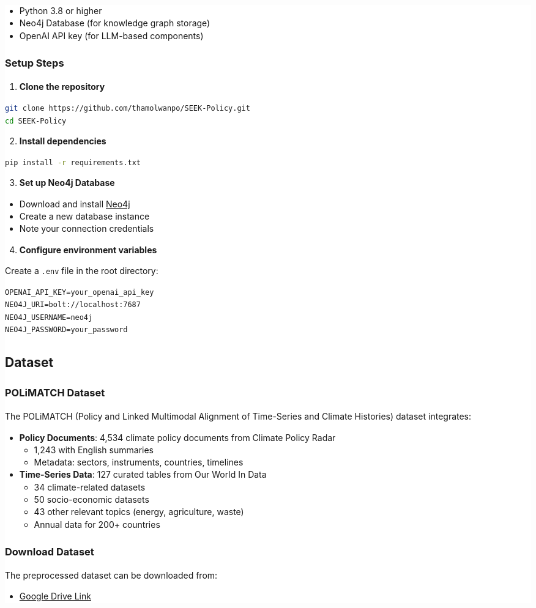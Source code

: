 -   Python 3.8 or higher
-   Neo4j Database (for knowledge graph storage)
-   OpenAI API key (for LLM-based components)

### Setup Steps

1. **Clone the repository**

```bash
git clone https://github.com/thamolwanpo/SEEK-Policy.git
cd SEEK-Policy
```

2. **Install dependencies**

```bash
pip install -r requirements.txt
```

3. **Set up Neo4j Database**

-   Download and install [Neo4j](https://neo4j.com/download/)
-   Create a new database instance
-   Note your connection credentials

4. **Configure environment variables**

Create a `.env` file in the root directory:

```env
OPENAI_API_KEY=your_openai_api_key
NEO4J_URI=bolt://localhost:7687
NEO4J_USERNAME=neo4j
NEO4J_PASSWORD=your_password
```

## Dataset

### POLiMATCH Dataset

The POLiMATCH (Policy and Linked Multimodal Alignment of Time-Series and Climate Histories) dataset integrates:

-   **Policy Documents**: 4,534 climate policy documents from Climate Policy Radar
    -   1,243 with English summaries
    -   Metadata: sectors, instruments, countries, timelines
-   **Time-Series Data**: 127 curated tables from Our World In Data
    -   34 climate-related datasets
    -   50 socio-economic datasets
    -   43 other relevant topics (energy, agriculture, waste)
    -   Annual data for 200+ countries

### Download Dataset

The preprocessed dataset can be downloaded from:

-   [Google Drive Link](https://drive.google.com/drive/folders/1zqR8mDpkETPYYBnQxDl7YGweSMzL7Z6U?usp=sharing)
